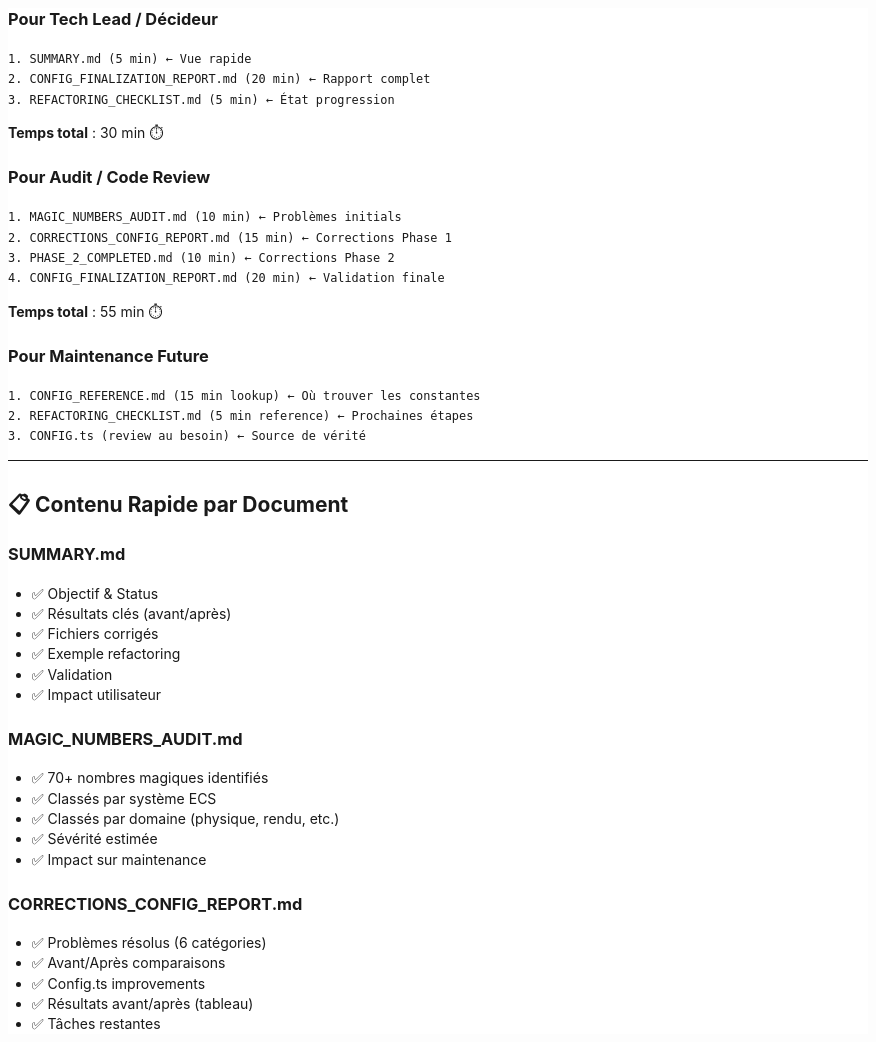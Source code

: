### Pour Tech Lead / Décideur
```
1. SUMMARY.md (5 min) ← Vue rapide
2. CONFIG_FINALIZATION_REPORT.md (20 min) ← Rapport complet
3. REFACTORING_CHECKLIST.md (5 min) ← État progression
```
**Temps total** : 30 min ⏱️

### Pour Audit / Code Review
```
1. MAGIC_NUMBERS_AUDIT.md (10 min) ← Problèmes initials
2. CORRECTIONS_CONFIG_REPORT.md (15 min) ← Corrections Phase 1
3. PHASE_2_COMPLETED.md (10 min) ← Corrections Phase 2
4. CONFIG_FINALIZATION_REPORT.md (20 min) ← Validation finale
```
**Temps total** : 55 min ⏱️

### Pour Maintenance Future
```
1. CONFIG_REFERENCE.md (15 min lookup) ← Où trouver les constantes
2. REFACTORING_CHECKLIST.md (5 min reference) ← Prochaines étapes
3. CONFIG.ts (review au besoin) ← Source de vérité
```

---

## 📋 Contenu Rapide par Document

### SUMMARY.md
- ✅ Objectif & Status
- ✅ Résultats clés (avant/après)
- ✅ Fichiers corrigés
- ✅ Exemple refactoring
- ✅ Validation
- ✅ Impact utilisateur

### MAGIC_NUMBERS_AUDIT.md
- ✅ 70+ nombres magiques identifiés
- ✅ Classés par système ECS
- ✅ Classés par domaine (physique, rendu, etc.)
- ✅ Sévérité estimée
- ✅ Impact sur maintenance

### CORRECTIONS_CONFIG_REPORT.md
- ✅ Problèmes résolus (6 catégories)
- ✅ Avant/Après comparaisons
- ✅ Config.ts improvements
- ✅ Résultats avant/après (tableau)
- ✅ Tâches restantes
